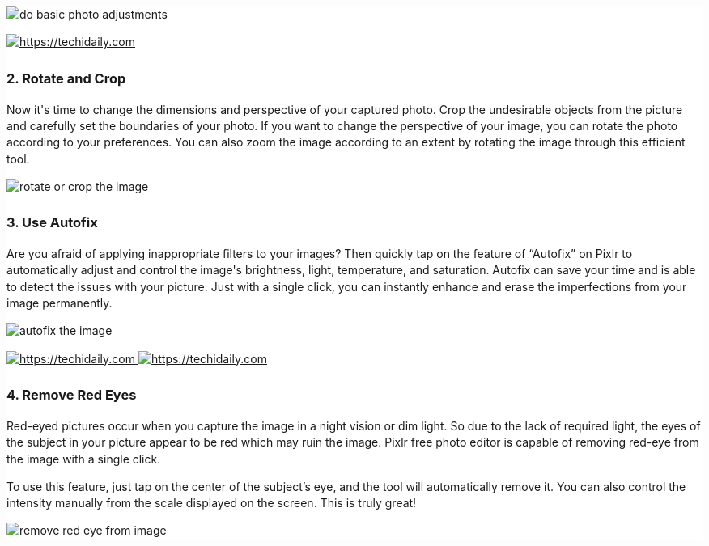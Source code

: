 ![do basic photo adjustments](https://images.wondershare.com/filmora/article-images/2022/pixlr-photo-editor-tips-1.jpg)


<a href="https://aligracehair.sjv.io/c/5597632/1902294/19272" target="_top" id="1902294">
  <img src="//a.impactradius-go.com/display-ad/19272-1902294" border="0" alt="https://techidaily.com" width="728" height="90"/>
</a>
<img height="0" width="0" src="https://aligracehair.sjv.io/i/5597632/1902294/19272" style="position:absolute;visibility:hidden;" border="0" />

### 2\. Rotate and Crop

Now it's time to change the dimensions and perspective of your captured photo. Crop the undesirable objects from the picture and carefully set the boundaries of your photo. If you want to change the perspective of your image, you can rotate the photo according to your preferences. You can also zoom the image according to an extent by rotating the image through this efficient tool.

![rotate or crop the image](https://images.wondershare.com/filmora/article-images/2022/pixlr-photo-editor-tips-2.jpg)

### 3\. Use Autofix

Are you afraid of applying inappropriate filters to your images? Then quickly tap on the feature of “Autofix” on Pixlr to automatically adjust and control the image's brightness, light, temperature, and saturation. Autofix can save your time and is able to detect the issues with your picture. Just with a single click, you can instantly enhance and erase the imperfections from your image permanently.

![autofix the image](https://images.wondershare.com/filmora/article-images/2022/pixlr-photo-editor-tips-3.jpg)


<a href="https://aligracehair.sjv.io/c/5597632/1885932/19272" target="_top" id="1885932">
  <img src="//a.impactradius-go.com/display-ad/19272-1885932" border="0" alt="https://techidaily.com" width="728" height="90"/>
</a>
<img height="0" width="0" src="https://aligracehair.sjv.io/i/5597632/1885932/19272" style="position:absolute;visibility:hidden;" border="0" />


<a href="https://imp.i357552.net/c/5597632/857869/11832" target="_top" id="857869">
  <img src="//a.impactradius-go.com/display-ad/11832-857869" border="0" alt="https://techidaily.com" width="728" height="90"/>
</a>
<img height="0" width="0" src="https://imp.i357552.net/i/5597632/857869/11832" style="position:absolute;visibility:hidden;" border="0" />

### 4\. Remove Red Eyes

Red-eyed pictures occur when you capture the image in a night vision or dim light. So due to the lack of required light, the eyes of the subject in your picture appear to be red which may ruin the image. Pixlr free photo editor is capable of removing red-eye from the image with a single click.

To use this feature, just tap on the center of the subject’s eye, and the tool will automatically remove it. You can also control the intensity manually from the scale displayed on the screen. This is truly great!

![remove red eye from image](https://images.wondershare.com/filmora/article-images/2022/pixlr-photo-editor-tips-4.jpg)
